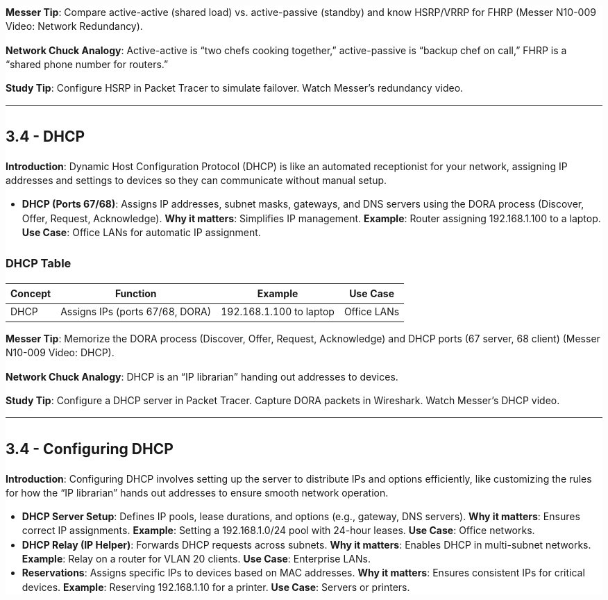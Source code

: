 **Messer Tip**: Compare active-active (shared load) vs. active-passive (standby) and know HSRP/VRRP for FHRP (Messer N10-009 Video: Network Redundancy).

**Network Chuck Analogy**: Active-active is “two chefs cooking together,” active-passive is “backup chef on call,” FHRP is a “shared phone number for routers.”

**Study Tip**: Configure HSRP in Packet Tracer to simulate failover. Watch Messer’s redundancy video.

---

## 3.4 - DHCP

**Introduction**: Dynamic Host Configuration Protocol (DHCP) is like an automated receptionist for your network, assigning IP addresses and settings to devices so they can communicate without manual setup.

- **DHCP (Ports 67/68)**: Assigns IP addresses, subnet masks, gateways, and DNS servers using the DORA process (Discover, Offer, Request, Acknowledge). **Why it matters**: Simplifies IP management. **Example**: Router assigning 192.168.1.100 to a laptop. **Use Case**: Office LANs for automatic IP assignment.

### DHCP Table

| **Concept** | **Function**                        | **Example**                        | **Use Case**              |
|-------------|-------------------------------------|------------------------------------|---------------------------|
| DHCP        | Assigns IPs (ports 67/68, DORA)     | 192.168.1.100 to laptop            | Office LANs               |

**Messer Tip**: Memorize the DORA process (Discover, Offer, Request, Acknowledge) and DHCP ports (67 server, 68 client) (Messer N10-009 Video: DHCP).

**Network Chuck Analogy**: DHCP is an “IP librarian” handing out addresses to devices.

**Study Tip**: Configure a DHCP server in Packet Tracer. Capture DORA packets in Wireshark. Watch Messer’s DHCP video.

---

## 3.4 - Configuring DHCP

**Introduction**: Configuring DHCP involves setting up the server to distribute IPs and options efficiently, like customizing the rules for how the “IP librarian” hands out addresses to ensure smooth network operation.

- **DHCP Server Setup**: Defines IP pools, lease durations, and options (e.g., gateway, DNS servers). **Why it matters**: Ensures correct IP assignments. **Example**: Setting a 192.168.1.0/24 pool with 24-hour leases. **Use Case**: Office networks.
- **DHCP Relay (IP Helper)**: Forwards DHCP requests across subnets. **Why it matters**: Enables DHCP in multi-subnet networks. **Example**: Relay on a router for VLAN 20 clients. **Use Case**: Enterprise LANs.
- **Reservations**: Assigns specific IPs to devices based on MAC addresses. **Why it matters**: Ensures consistent IPs for critical devices. **Example**: Reserving 192.168.1.10 for a printer. **Use Case**: Servers or printers.
